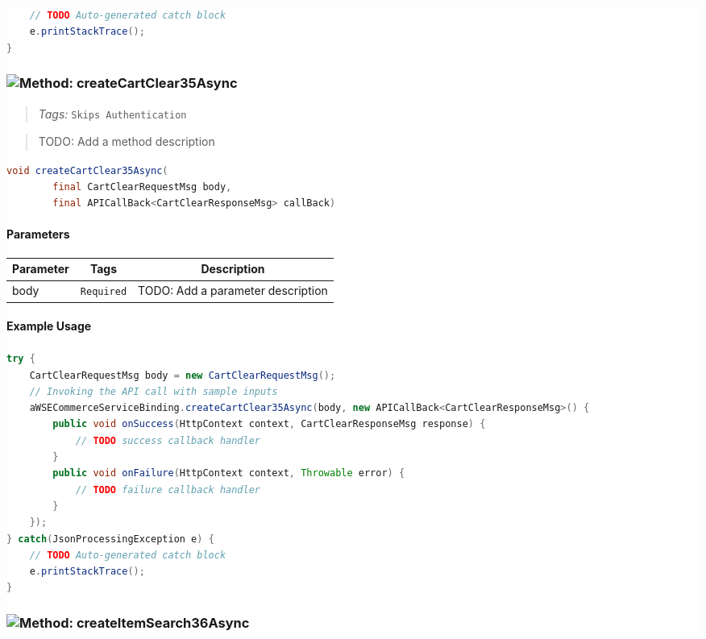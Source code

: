 ```java
    // TODO Auto-generated catch block
    e.printStackTrace();
}
```


### <a name="create_cart_clear35_async"></a>![Method: ](https://apidocs.io/img/method.png "com.amazon.webservices.controllers.AWSECommerceServiceBindingController.createCartClear35Async") createCartClear35Async

> *Tags:*  ``` Skips Authentication ``` 

> TODO: Add a method description


```java
void createCartClear35Async(
        final CartClearRequestMsg body,
        final APICallBack<CartClearResponseMsg> callBack)
```

#### Parameters

| Parameter | Tags | Description |
|-----------|------|-------------|
| body |  ``` Required ```  | TODO: Add a parameter description |


#### Example Usage

```java
try {
    CartClearRequestMsg body = new CartClearRequestMsg();
    // Invoking the API call with sample inputs
    aWSECommerceServiceBinding.createCartClear35Async(body, new APICallBack<CartClearResponseMsg>() {
        public void onSuccess(HttpContext context, CartClearResponseMsg response) {
            // TODO success callback handler
        }
        public void onFailure(HttpContext context, Throwable error) {
            // TODO failure callback handler
        }
    });
} catch(JsonProcessingException e) {
    // TODO Auto-generated catch block
    e.printStackTrace();
}
```


### <a name="create_item_search36_async"></a>![Method: ](https://apidocs.io/img/method.png "com.amazon.webservices.controllers.AWSECommerceServiceBindingController.createItemSearch36Async") createItemSearch36Async
